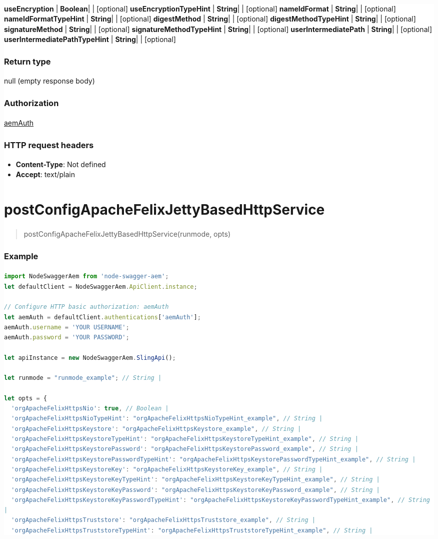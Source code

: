  **useEncryption** | **Boolean**|  | [optional] 
 **useEncryptionTypeHint** | **String**|  | [optional] 
 **nameIdFormat** | **String**|  | [optional] 
 **nameIdFormatTypeHint** | **String**|  | [optional] 
 **digestMethod** | **String**|  | [optional] 
 **digestMethodTypeHint** | **String**|  | [optional] 
 **signatureMethod** | **String**|  | [optional] 
 **signatureMethodTypeHint** | **String**|  | [optional] 
 **userIntermediatePath** | **String**|  | [optional] 
 **userIntermediatePathTypeHint** | **String**|  | [optional] 

### Return type

null (empty response body)

### Authorization

[aemAuth](../README.md#aemAuth)

### HTTP request headers

 - **Content-Type**: Not defined
 - **Accept**: text/plain

<a name="postConfigApacheFelixJettyBasedHttpService"></a>
# **postConfigApacheFelixJettyBasedHttpService**
> postConfigApacheFelixJettyBasedHttpService(runmode, opts)



### Example
```javascript
import NodeSwaggerAem from 'node-swagger-aem';
let defaultClient = NodeSwaggerAem.ApiClient.instance;

// Configure HTTP basic authorization: aemAuth
let aemAuth = defaultClient.authentications['aemAuth'];
aemAuth.username = 'YOUR USERNAME';
aemAuth.password = 'YOUR PASSWORD';

let apiInstance = new NodeSwaggerAem.SlingApi();

let runmode = "runmode_example"; // String | 

let opts = { 
  'orgApacheFelixHttpsNio': true, // Boolean | 
  'orgApacheFelixHttpsNioTypeHint': "orgApacheFelixHttpsNioTypeHint_example", // String | 
  'orgApacheFelixHttpsKeystore': "orgApacheFelixHttpsKeystore_example", // String | 
  'orgApacheFelixHttpsKeystoreTypeHint': "orgApacheFelixHttpsKeystoreTypeHint_example", // String | 
  'orgApacheFelixHttpsKeystorePassword': "orgApacheFelixHttpsKeystorePassword_example", // String | 
  'orgApacheFelixHttpsKeystorePasswordTypeHint': "orgApacheFelixHttpsKeystorePasswordTypeHint_example", // String | 
  'orgApacheFelixHttpsKeystoreKey': "orgApacheFelixHttpsKeystoreKey_example", // String | 
  'orgApacheFelixHttpsKeystoreKeyTypeHint': "orgApacheFelixHttpsKeystoreKeyTypeHint_example", // String | 
  'orgApacheFelixHttpsKeystoreKeyPassword': "orgApacheFelixHttpsKeystoreKeyPassword_example", // String | 
  'orgApacheFelixHttpsKeystoreKeyPasswordTypeHint': "orgApacheFelixHttpsKeystoreKeyPasswordTypeHint_example", // String | 
  'orgApacheFelixHttpsTruststore': "orgApacheFelixHttpsTruststore_example", // String | 
  'orgApacheFelixHttpsTruststoreTypeHint': "orgApacheFelixHttpsTruststoreTypeHint_example", // String | 
```